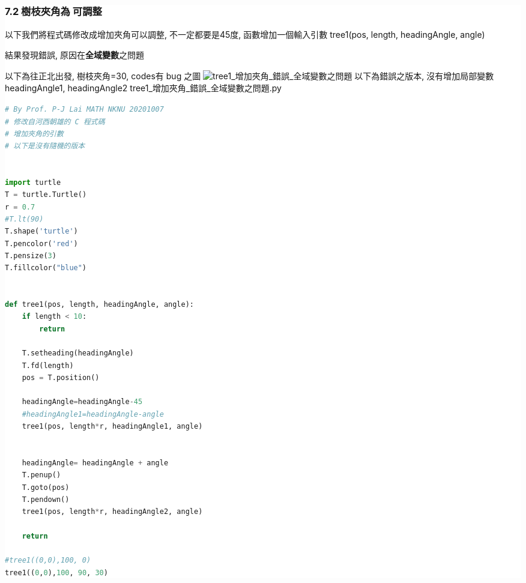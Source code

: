 ### 7.2 樹枝夾角為 可調整

以下我們將程式碼修改成增加夾角可以調整, 不一定都要是45度,
函數增加一個輸入引數
tree1(pos, length, headingAngle, angle)

結果發現錯誤, 原因在**全域變數**之問題

以下為往正北出發, 樹枝夾角=30, codes有 bug 之圖
![tree1_增加夾角_錯誤_全域變數之問題](https://img-blog.csdnimg.cn/20201011121503533.jpg?x-oss-process=image/watermark,type_ZmFuZ3poZW5naGVpdGk,shadow_10,text_aHR0cHM6Ly9ibG9nLmNzZG4ubmV0L20wXzQ3OTg1NDgz,size_16,color_FFFFFF,t_70#pic_center)
以下為錯誤之版本, 沒有增加局部變數  headingAngle1,  headingAngle2
tree1_增加夾角_錯誤_全域變數之問題.py

```python
# By Prof. P-J Lai MATH NKNU 20201007
# 修改自河西朝雄的 C 程式碼
# 增加夾角的引數
# 以下是沒有隨機的版本


import turtle
T = turtle.Turtle()
r = 0.7
#T.lt(90)
T.shape('turtle')
T.pencolor('red')
T.pensize(3)
T.fillcolor("blue")


def tree1(pos, length, headingAngle, angle):
    if length < 10:
        return
    
    T.setheading(headingAngle)
    T.fd(length)
    pos = T.position()
    
    headingAngle=headingAngle-45
    #headingAngle1=headingAngle-angle
    tree1(pos, length*r, headingAngle1, angle)

    
    headingAngle= headingAngle + angle
    T.penup()
    T.goto(pos)
    T.pendown()
    tree1(pos, length*r, headingAngle2, angle)

    return

#tree1((0,0),100, 0)
tree1((0,0),100, 90, 30)

```
